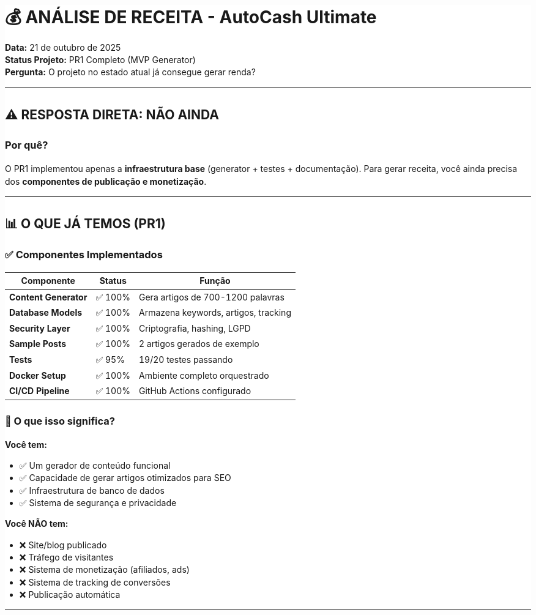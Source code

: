 # 💰 ANÁLISE DE RECEITA - AutoCash Ultimate

**Data:** 21 de outubro de 2025  
**Status Projeto:** PR1 Completo (MVP Generator)  
**Pergunta:** O projeto no estado atual já consegue gerar renda?

---

## ⚠️ RESPOSTA DIRETA: **NÃO AINDA** 

### Por quê?

O PR1 implementou apenas a **infraestrutura base** (generator + testes + documentação). Para gerar receita, você ainda precisa dos **componentes de publicação e monetização**.

---

## 📊 O QUE JÁ TEMOS (PR1)

### ✅ Componentes Implementados

| Componente | Status | Função |
|-----------|--------|---------|
| **Content Generator** | ✅ 100% | Gera artigos de 700-1200 palavras |
| **Database Models** | ✅ 100% | Armazena keywords, artigos, tracking |
| **Security Layer** | ✅ 100% | Criptografia, hashing, LGPD |
| **Sample Posts** | ✅ 100% | 2 artigos gerados de exemplo |
| **Tests** | ✅ 95% | 19/20 testes passando |
| **Docker Setup** | ✅ 100% | Ambiente completo orquestrado |
| **CI/CD Pipeline** | ✅ 100% | GitHub Actions configurado |

### 🎯 O que isso significa?

**Você tem:**
- ✅ Um gerador de conteúdo funcional
- ✅ Capacidade de gerar artigos otimizados para SEO
- ✅ Infraestrutura de banco de dados
- ✅ Sistema de segurança e privacidade

**Você NÃO tem:**
- ❌ Site/blog publicado
- ❌ Tráfego de visitantes
- ❌ Sistema de monetização (afiliados, ads)
- ❌ Sistema de tracking de conversões
- ❌ Publicação automática

---